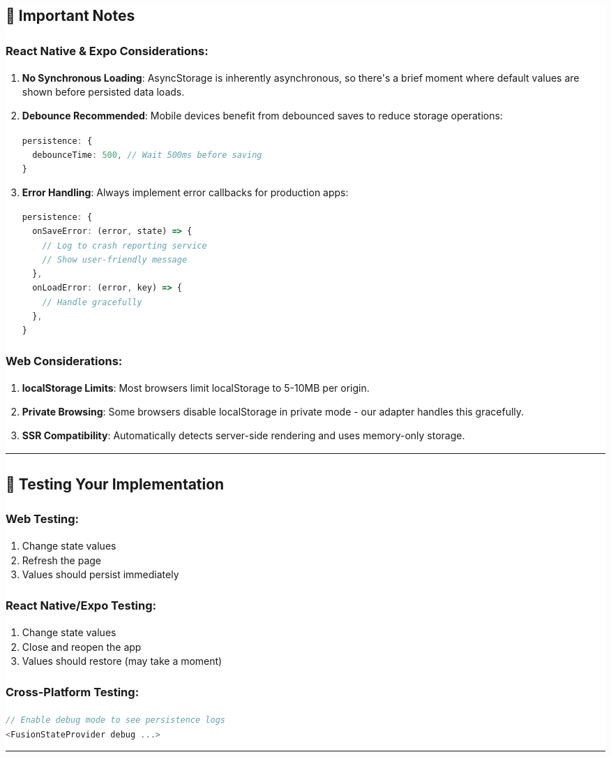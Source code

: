 
## 🚨 Important Notes

### **React Native & Expo Considerations:**

1. **No Synchronous Loading**: AsyncStorage is inherently asynchronous, so there's a brief moment where default values are shown before persisted data loads.

2. **Debounce Recommended**: Mobile devices benefit from debounced saves to reduce storage operations:
   ```typescript
   persistence: {
     debounceTime: 500, // Wait 500ms before saving
   }
   ```

3. **Error Handling**: Always implement error callbacks for production apps:
   ```typescript
   persistence: {
     onSaveError: (error, state) => {
       // Log to crash reporting service
       // Show user-friendly message
     },
     onLoadError: (error, key) => {
       // Handle gracefully
     },
   }
   ```

### **Web Considerations:**

1. **localStorage Limits**: Most browsers limit localStorage to 5-10MB per origin.

2. **Private Browsing**: Some browsers disable localStorage in private mode - our adapter handles this gracefully.

3. **SSR Compatibility**: Automatically detects server-side rendering and uses memory-only storage.

---

## 🧪 Testing Your Implementation

### **Web Testing:**
1. Change state values
2. Refresh the page
3. Values should persist immediately

### **React Native/Expo Testing:**
1. Change state values
2. Close and reopen the app
3. Values should restore (may take a moment)

### **Cross-Platform Testing:**
```typescript
// Enable debug mode to see persistence logs
<FusionStateProvider debug ...>
```

---